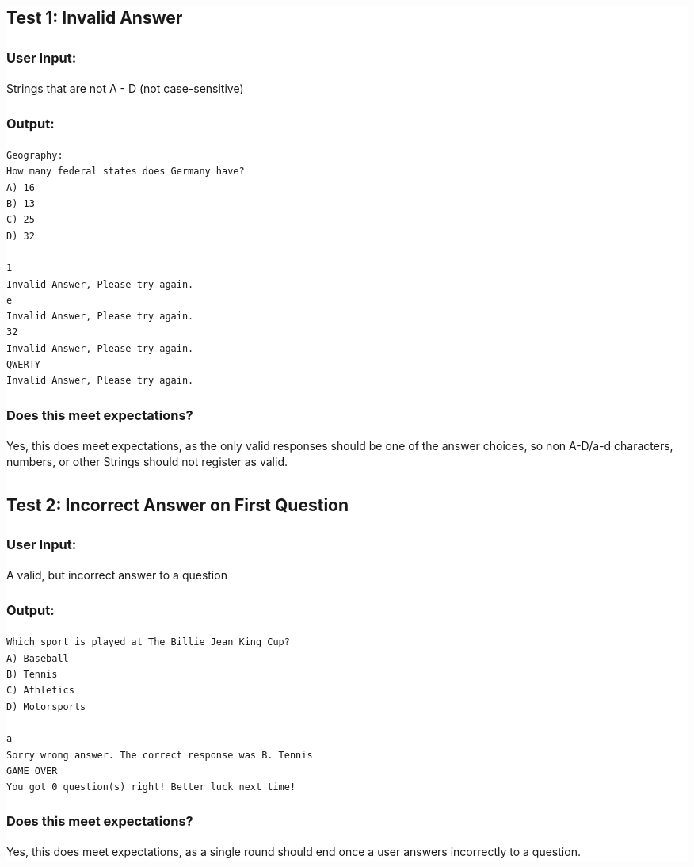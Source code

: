 ## Test 1: Invalid Answer
### User Input: 
Strings that are not A - D (not case-sensitive)
### Output:
```
Geography: 
How many federal states does Germany have? 
A) 16
B) 13
C) 25
D) 32

1
Invalid Answer, Please try again.
e
Invalid Answer, Please try again.
32
Invalid Answer, Please try again.
QWERTY
Invalid Answer, Please try again.
```
### Does this meet expectations?
Yes, this does meet expectations, as the only valid responses should be one of the
answer choices, so non A-D/a-d characters, numbers, or other Strings should not
register as valid.

## Test 2: Incorrect Answer on First Question
### User Input: 
A valid, but incorrect answer to a question
### Output:
```Sports & Leisure:
Which sport is played at The Billie Jean King Cup?
A) Baseball
B) Tennis
C) Athletics
D) Motorsports

a
Sorry wrong answer. The correct response was B. Tennis
GAME OVER
You got 0 question(s) right! Better luck next time!

```
### Does this meet expectations?
Yes, this does meet expectations, as a single round should end once a user answers
incorrectly to a question.
